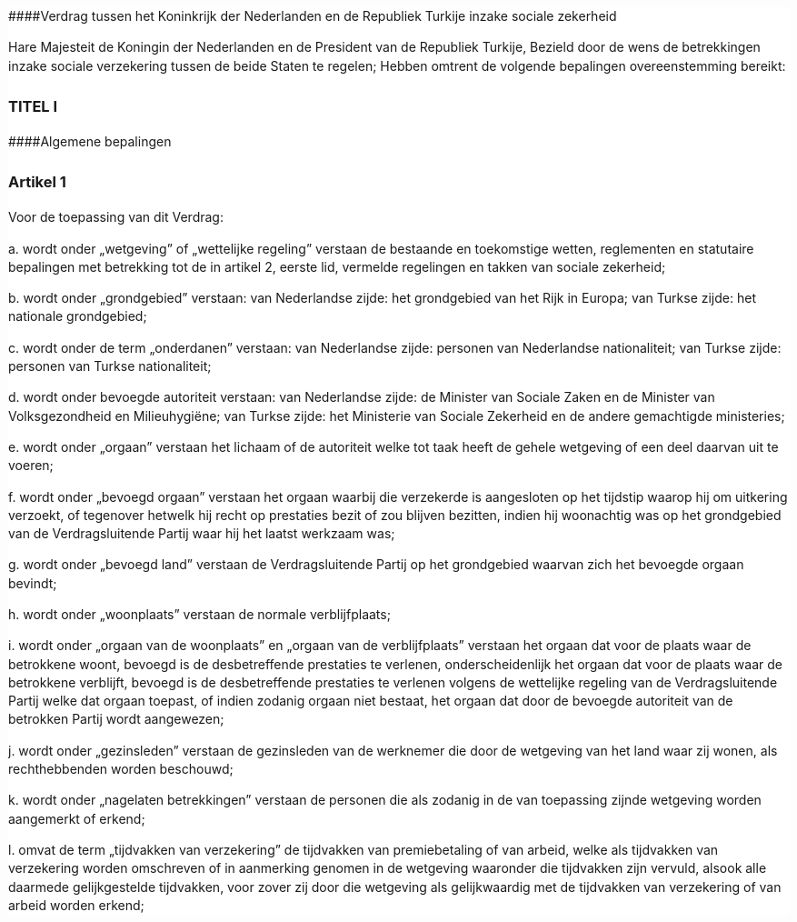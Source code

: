 ####Verdrag tussen het Koninkrijk der Nederlanden en de Republiek Turkije inzake sociale zekerheid

Hare Majesteit de Koningin der Nederlanden en de President van de Republiek Turkije, Bezield door de wens de betrekkingen inzake sociale verzekering tussen de beide Staten te regelen;   Hebben omtrent de volgende bepalingen overeenstemming bereikt:    

### TITEL  I  

####Algemene bepalingen

### Artikel  1  

Voor de toepassing van dit Verdrag: 

a. wordt onder „wetgeving” of „wettelijke regeling” verstaan de bestaande en toekomstige wetten, reglementen en statutaire bepalingen met betrekking tot de in artikel 2, eerste lid, vermelde regelingen en takken van sociale zekerheid;  

b. wordt onder „grondgebied” verstaan: van Nederlandse zijde: het grondgebied van het Rijk in Europa; van Turkse zijde: het nationale grondgebied;  

c. wordt onder de term „onderdanen” verstaan: van Nederlandse zijde: personen van Nederlandse nationaliteit; van Turkse zijde: personen van Turkse nationaliteit;  

d. wordt onder bevoegde autoriteit verstaan: van Nederlandse zijde: de Minister van Sociale Zaken en de Minister van Volksgezondheid en Milieuhygiëne; van Turkse zijde: het Ministerie van Sociale Zekerheid en de andere gemachtigde ministeries;  

e. wordt onder „orgaan” verstaan het lichaam of de autoriteit welke tot taak heeft de gehele wetgeving of een deel daarvan uit te voeren;  

f. wordt onder „bevoegd orgaan” verstaan het orgaan waarbij die verzekerde is aangesloten op het tijdstip waarop hij om uitkering verzoekt, of tegenover hetwelk hij recht op prestaties bezit of zou blijven bezitten, indien hij woonachtig was op het grondgebied van de Verdragsluitende Partij waar hij het laatst werkzaam was;  

g. wordt onder „bevoegd land” verstaan de Verdragsluitende Partij op het grondgebied waarvan zich het bevoegde orgaan bevindt;  

h. wordt onder „woonplaats” verstaan de normale verblijfplaats;  

i. wordt onder „orgaan van de woonplaats” en „orgaan van de verblijfplaats” verstaan het orgaan dat voor de plaats waar de betrokkene woont, bevoegd is de desbetreffende prestaties te verlenen, onderscheidenlijk het orgaan dat voor de plaats waar de betrokkene verblijft, bevoegd is de desbetreffende prestaties te verlenen volgens de wettelijke regeling van de Verdragsluitende Partij welke dat orgaan toepast, of indien zodanig orgaan niet bestaat, het orgaan dat door de bevoegde autoriteit van de betrokken Partij wordt aangewezen;  

j. wordt onder „gezinsleden” verstaan de gezinsleden van de werknemer die door de wetgeving van het land waar zij wonen, als rechthebbenden worden beschouwd;  

k. wordt onder „nagelaten betrekkingen” verstaan de personen die als zodanig in de van toepassing zijnde wetgeving worden aangemerkt of erkend;  

l. omvat de term „tijdvakken van verzekering” de tijdvakken van premiebetaling of van arbeid, welke als tijdvakken van verzekering worden omschreven of in aanmerking genomen in de wetgeving waaronder die tijdvakken zijn vervuld, alsook alle daarmede gelijkgestelde tijdvakken, voor zover zij door die wetgeving als gelijkwaardig met de tijdvakken van verzekering of van arbeid worden erkend;  
